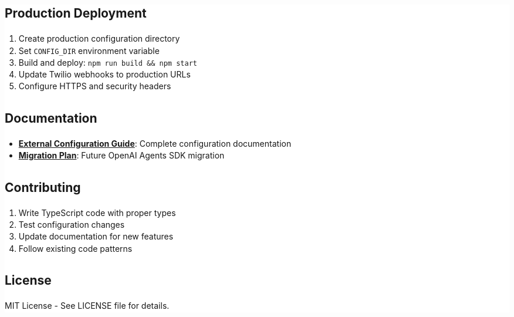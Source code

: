 ## Production Deployment

1. Create production configuration directory
2. Set `CONFIG_DIR` environment variable
3. Build and deploy: `npm run build && npm start`
4. Update Twilio webhooks to production URLs
5. Configure HTTPS and security headers

## Documentation

- **[External Configuration Guide](EXTERNAL_CONFIG_GUIDE.md)**: Complete configuration documentation
- **[Migration Plan](migrate-openai-agent.md)**: Future OpenAI Agents SDK migration

## Contributing

1. Write TypeScript code with proper types
2. Test configuration changes
3. Update documentation for new features
4. Follow existing code patterns

## License

MIT License - See LICENSE file for details.